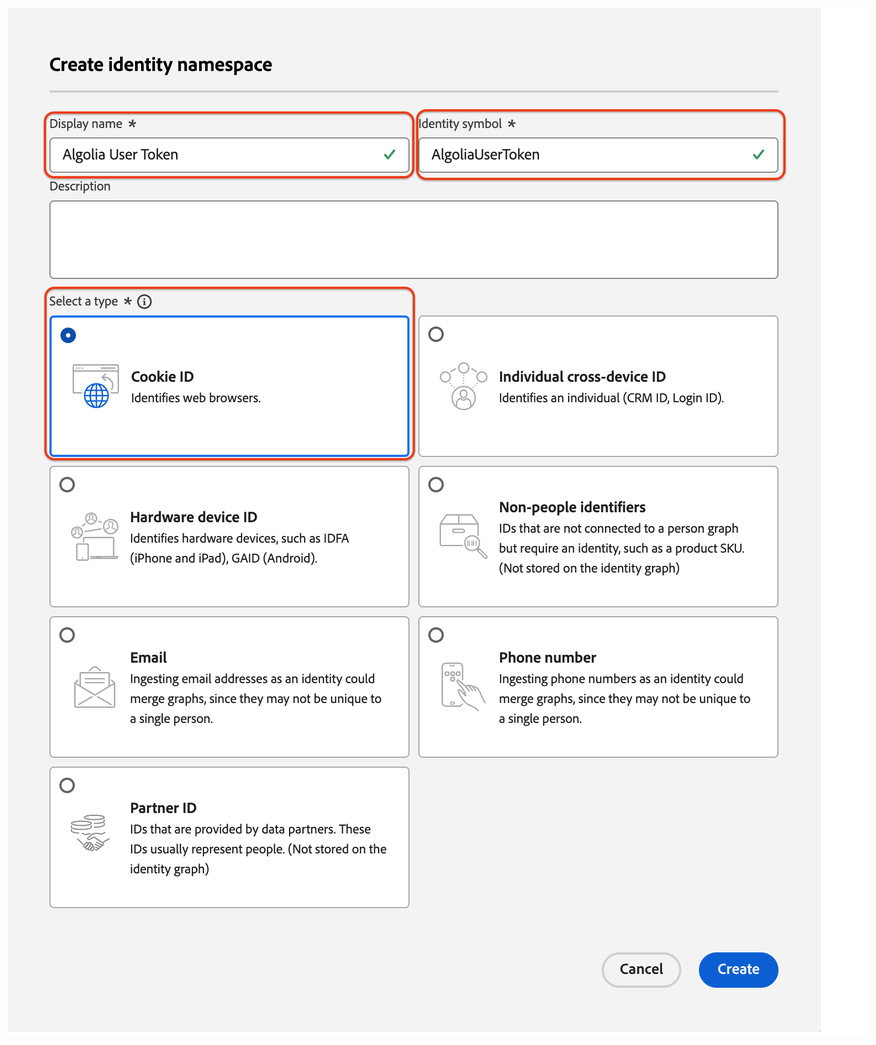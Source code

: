![Tela Criar namespace de identidade.](../../../../images/tutorials/create/algolia/user-profiles/aep-identity-inputs.png)
